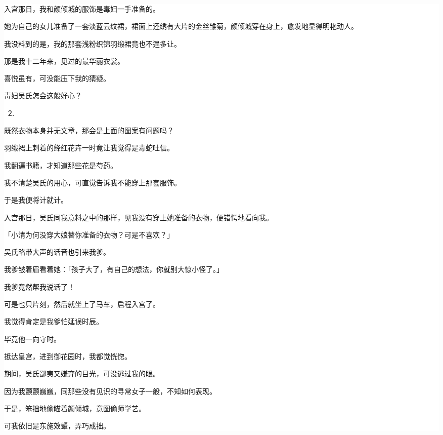 入宫那日，我和颜倾城的服饰是毒妇一手准备的。


她为自己的女儿准备了一套淡蓝云纹裙，裙面上还绣有大片的金丝雏菊，颜倾城穿在身上，愈发地显得明艳动人。


我没料到的是，我的那套浅粉织锦羽缎裙竟也不遑多让。


那是我十二年来，见过的最华丽衣裳。


喜悦虽有，可没能压下我的猜疑。


毒妇吴氏怎会这般好心？


2.


既然衣物本身并无文章，那会是上面的图案有问题吗？


羽缎裙上刺着的绛红花卉一时竟让我觉得是毒蛇吐信。


我翻遍书籍，才知道那些花是芍药。


我不清楚吴氏的用心，可直觉告诉我不能穿上那套服饰。


于是我便将计就计。


入宫那日，吴氏同我意料之中的那样，见我没有穿上她准备的衣物，便错愕地看向我。


「小清为何没穿大娘替你准备的衣物？可是不喜欢？」


吴氏略带大声的话音也引来我爹。


我爹皱着眉看着她：「孩子大了，有自己的想法，你就别大惊小怪了。」


我爹竟然帮我说话了！


可是也只片刻，然后就坐上了马车，启程入宫了。


我觉得肯定是我爹怕延误时辰。


毕竟他一向守时。


抵达皇宫，进到御花园时，我都觉恍惚。


期间，吴氏鄙夷又嫌弃的目光，可没逃过我的眼。


因为我颤颤巍巍，同那些没有见识的寻常女子一般，不知如何表现。


于是，笨拙地偷瞄着颜倾城，意图偷师学艺。


可我依旧是东施效颦，弄巧成拙。
